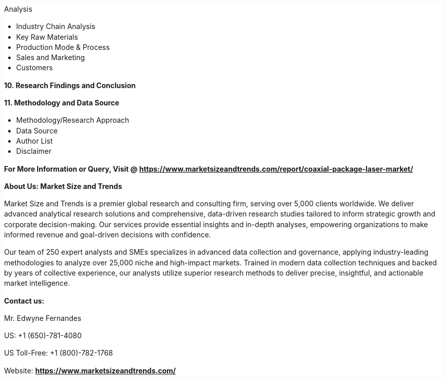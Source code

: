 Analysis</strong></p><ul><li>Industry Chain Analysis</li><li>Key Raw Materials</li><li>Production Mode &amp; Process</li><li>Sales and Marketing</li><li>Customers</li></ul><p><strong>10. Research Findings and Conclusion</strong></p><p><strong>11. Methodology and Data Source</strong></p><ul><li>Methodology/Research Approach</li><li>Data Source</li><li>Author List</li><li>Disclaimer</li></ul></p><p><strong>For More Information or Query, Visit @ <a href="https://www.marketsizeandtrends.com/report/coaxial-package-laser-market/">https://www.marketsizeandtrends.com/report/coaxial-package-laser-market/</a></strong></p><p><strong>About Us: Market Size and Trends</strong></p><p>Market Size and Trends is a premier global research and consulting firm, serving over 5,000 clients worldwide. We deliver advanced analytical research solutions and comprehensive, data-driven research studies tailored to inform strategic growth and corporate decision-making. Our services provide essential insights and in-depth analyses, empowering organizations to make informed revenue and goal-driven decisions with confidence.</p><p>Our team of 250 expert analysts and SMEs specializes in advanced data collection and governance, applying industry-leading methodologies to analyze over 25,000 niche and high-impact markets. Trained in modern data collection techniques and backed by years of collective experience, our analysts utilize superior research methods to deliver precise, insightful, and actionable market intelligence.</p><p><strong>Contact us:</strong></p><p>Mr. Edwyne Fernandes</p><p>US: +1 (650)-781-4080</p><p>US Toll-Free: +1 (800)-782-1768</p><p>Website: <strong><a href="https://www.marketsizeandtrends.com/">https://www.marketsizeandtrends.com/</a></strong></p>
